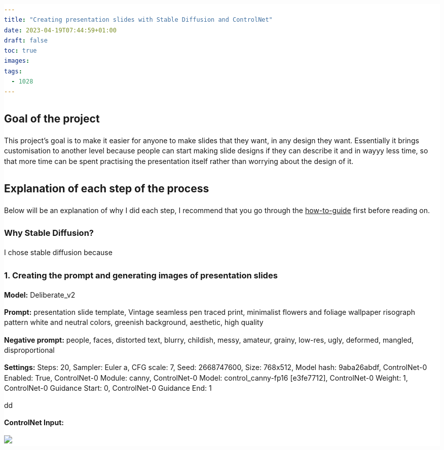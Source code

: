 ```yaml
---
title: "Creating presentation slides with Stable Diffusion and ControlNet"
date: 2023-04-19T07:44:59+01:00
draft: false
toc: true
images:
tags:
  - 1028
---
```


## Goal of the project

This project’s goal is to make it easier for anyone to make slides that they want, in any design they want. Essentially it brings customisation to another level because people can start making slide designs if they can describe it and in wayyy less time, so that more time can be spent practising the presentation itself rather than worrying about the design of it.

## Explanation of each step of the process

Below will be an explanation of why I did each step, I recommend that you go through the [how-to-guide](http://localhost:1313/1028-site/posts/howtoguide/) first before reading on.

### Why Stable Diffusion?

I chose stable diffusion because 

### 1.  Creating the prompt and generating images of presentation slides


**Model:** Deliberate\_v2


**Prompt:** presentation slide template, Vintage seamless pen traced print, minimalist flowers and foliage wallpaper risograph pattern white and neutral colors, greenish background, aesthetic, high quality

**Negative prompt:** people, faces, distorted text, blurry, childish, messy, amateur, grainy, low-res, ugly, deformed, mangled, disproportional

**Settings:** Steps: 20, Sampler: Euler a, CFG scale: 7, Seed: 2668747600, Size: 768x512, Model hash: 9aba26abdf, ControlNet-0 Enabled: True, ControlNet-0 Module: canny, ControlNet-0 Model: control\_canny-fp16 \[e3fe7712\], ControlNet-0 Weight: 1, ControlNet-0 Guidance Start: 0, ControlNet-0 Guidance End: 1

  dd

**ControlNet Input:**

![](https://lh3.googleusercontent.com/jCrF-t2PezTzNIsHaR0hDZaufELKww73KrgOnmhHdAQB0EhvrYgonUJt_g6oBYSnCWGuTv_1BX0eEJ6CqIud0TY-s_2xroBYKmuElsVbDnZJuu-oHM9Xhit4EzxzUaJokOBv7F9K0UnvW2Xw22BiBK4)

  
